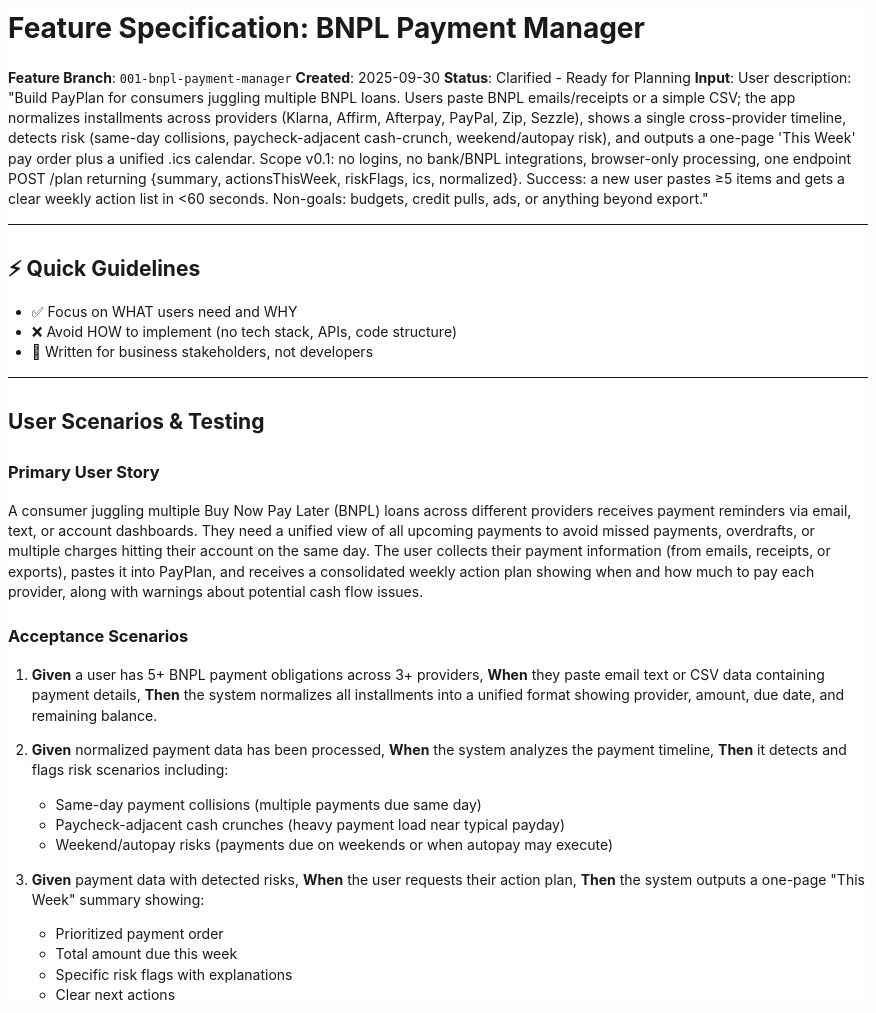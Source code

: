 # Feature Specification: BNPL Payment Manager

**Feature Branch**: `001-bnpl-payment-manager`
**Created**: 2025-09-30
**Status**: Clarified - Ready for Planning
**Input**: User description: "Build PayPlan for consumers juggling multiple BNPL loans. Users paste BNPL emails/receipts or a simple CSV; the app normalizes installments across providers (Klarna, Affirm, Afterpay, PayPal, Zip, Sezzle), shows a single cross-provider timeline, detects risk (same-day collisions, paycheck-adjacent cash-crunch, weekend/autopay risk), and outputs a one-page 'This Week' pay order plus a unified .ics calendar. Scope v0.1: no logins, no bank/BNPL integrations, browser-only processing, one endpoint POST /plan returning {summary, actionsThisWeek, riskFlags, ics, normalized}. Success: a new user pastes ≥5 items and gets a clear weekly action list in <60 seconds. Non-goals: budgets, credit pulls, ads, or anything beyond export."

---

## ⚡ Quick Guidelines
- ✅ Focus on WHAT users need and WHY
- ❌ Avoid HOW to implement (no tech stack, APIs, code structure)
- 👥 Written for business stakeholders, not developers

---

## User Scenarios & Testing

### Primary User Story
A consumer juggling multiple Buy Now Pay Later (BNPL) loans across different providers receives payment reminders via email, text, or account dashboards. They need a unified view of all upcoming payments to avoid missed payments, overdrafts, or multiple charges hitting their account on the same day. The user collects their payment information (from emails, receipts, or exports), pastes it into PayPlan, and receives a consolidated weekly action plan showing when and how much to pay each provider, along with warnings about potential cash flow issues.

### Acceptance Scenarios

1. **Given** a user has 5+ BNPL payment obligations across 3+ providers, **When** they paste email text or CSV data containing payment details, **Then** the system normalizes all installments into a unified format showing provider, amount, due date, and remaining balance.

2. **Given** normalized payment data has been processed, **When** the system analyzes the payment timeline, **Then** it detects and flags risk scenarios including:
   - Same-day payment collisions (multiple payments due same day)
   - Paycheck-adjacent cash crunches (heavy payment load near typical payday)
   - Weekend/autopay risks (payments due on weekends or when autopay may execute)

3. **Given** payment data with detected risks, **When** the user requests their action plan, **Then** the system outputs a one-page "This Week" summary showing:
   - Prioritized payment order
   - Total amount due this week
   - Specific risk flags with explanations
   - Clear next actions
